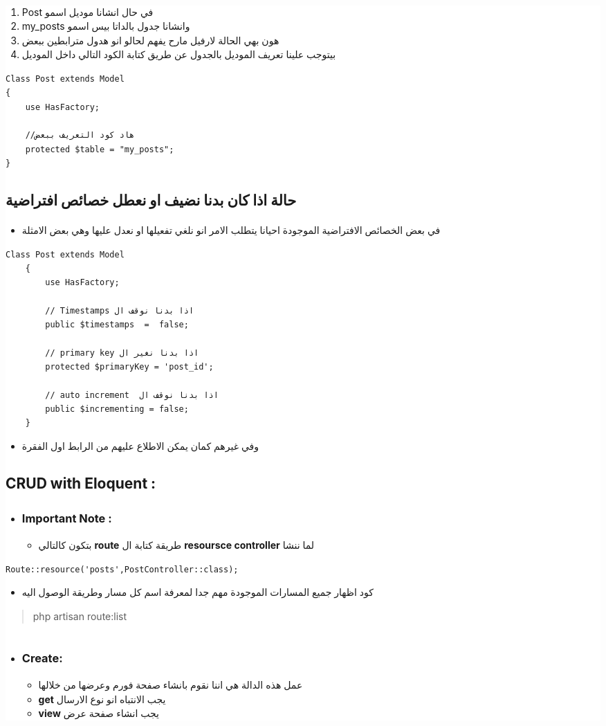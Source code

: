 
 1. Post في حال انشانا موديل اسمو 
 2.  my_posts وانشانا جدول بالداتا بيس اسمو 
  3. هون بهي الحالة لارفيل مارح يفهم لحالو انو هدول مترابطين ببعض
  4. بيتوجب علينا تعريف الموديل بالجدول عن طريق كتابة الكود التالي داخل الموديل 
>

	Class Post extends Model
	{
		use HasFactory;
		
		//هاد كود التعريف ببعض 
		protected $table = "my_posts";
	}

## حالة اذا كان بدنا نضيف او نعطل خصائص افتراضية 

- في بعض الخصائص الافتراضية الموجودة احيانا يتطلب الامر انو نلغي تفعيلها او نعدل عليها وهي بعض الامثلة
>

	Class Post extends Model
		{
			use HasFactory;
			
			// Timestamps اذا بدنا نوقف ال 
			public $timestamps  =  false;
			
			// primary key اذا بدنا نغير ال 
			protected $primaryKey = 'post_id';

			// auto increment  اذا بدنا نوقف ال 
			public $incrementing = false;
		}

- وفي غيرهم كمان يمكن الاطلاع عليهم من الرابط اول الفقرة

## CRUD with Eloquent : 

 - ### Important Note :
	-	بتكون كالتالي  **route** طريقة كتابة ال **resoursce controller** لما ننشا 
	
>
	Route::resource('posts',PostController::class);
	
- كود اظهار جميع المسارات الموجودة مهم جدا لمعرفة اسم كل مسار وطريقة الوصول اليه 

> php artisan route:list

#	 
 -  ### Create:

	-   عمل هذه الدالة هي اننا نقوم بانشاء صفحة فورم وعرضها من خلالها
	- **get** يجب الانتباه انو نوع الارسال 
	- **view** يجب انشاء صفحة عرض 

>
